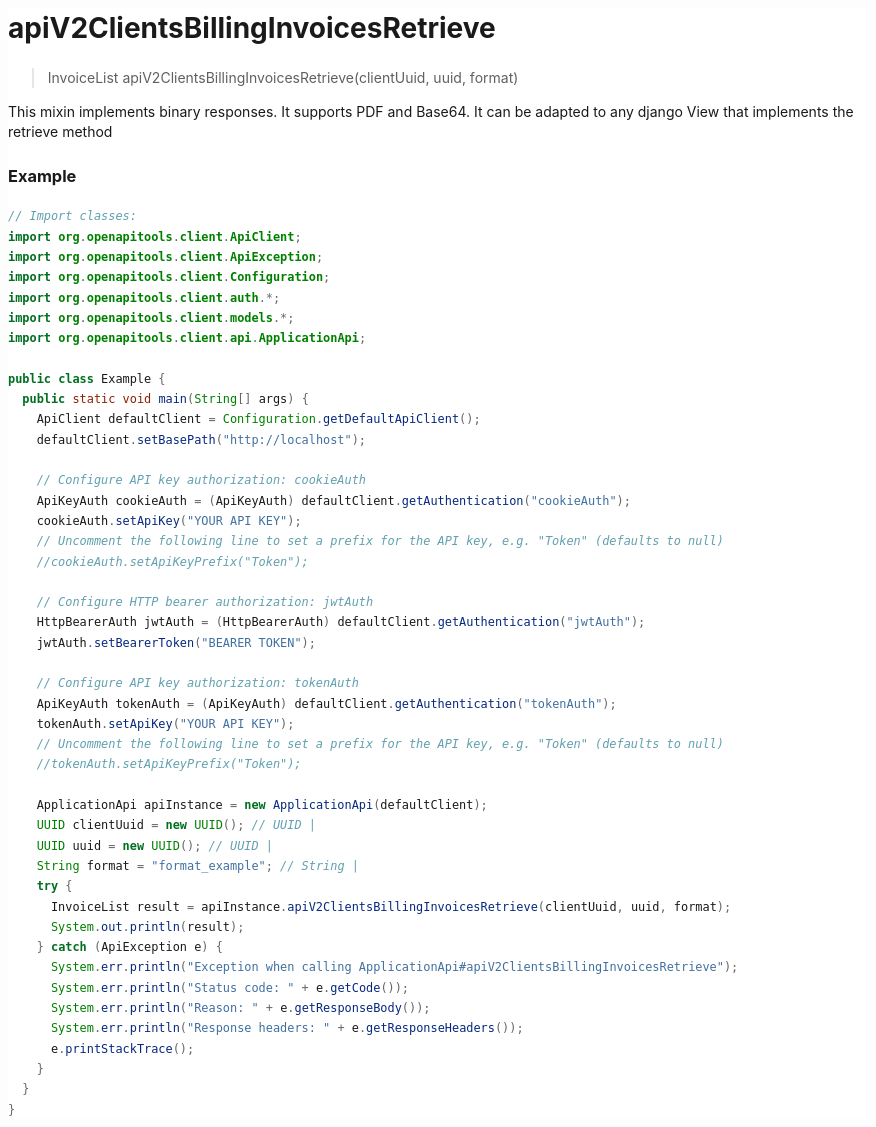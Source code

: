 <a name="apiV2ClientsBillingInvoicesRetrieve"></a>
# **apiV2ClientsBillingInvoicesRetrieve**
> InvoiceList apiV2ClientsBillingInvoicesRetrieve(clientUuid, uuid, format)



This mixin implements binary responses. It supports PDF and Base64. It can be adapted to any django View that implements the retrieve method

### Example
```java
// Import classes:
import org.openapitools.client.ApiClient;
import org.openapitools.client.ApiException;
import org.openapitools.client.Configuration;
import org.openapitools.client.auth.*;
import org.openapitools.client.models.*;
import org.openapitools.client.api.ApplicationApi;

public class Example {
  public static void main(String[] args) {
    ApiClient defaultClient = Configuration.getDefaultApiClient();
    defaultClient.setBasePath("http://localhost");
    
    // Configure API key authorization: cookieAuth
    ApiKeyAuth cookieAuth = (ApiKeyAuth) defaultClient.getAuthentication("cookieAuth");
    cookieAuth.setApiKey("YOUR API KEY");
    // Uncomment the following line to set a prefix for the API key, e.g. "Token" (defaults to null)
    //cookieAuth.setApiKeyPrefix("Token");

    // Configure HTTP bearer authorization: jwtAuth
    HttpBearerAuth jwtAuth = (HttpBearerAuth) defaultClient.getAuthentication("jwtAuth");
    jwtAuth.setBearerToken("BEARER TOKEN");

    // Configure API key authorization: tokenAuth
    ApiKeyAuth tokenAuth = (ApiKeyAuth) defaultClient.getAuthentication("tokenAuth");
    tokenAuth.setApiKey("YOUR API KEY");
    // Uncomment the following line to set a prefix for the API key, e.g. "Token" (defaults to null)
    //tokenAuth.setApiKeyPrefix("Token");

    ApplicationApi apiInstance = new ApplicationApi(defaultClient);
    UUID clientUuid = new UUID(); // UUID | 
    UUID uuid = new UUID(); // UUID | 
    String format = "format_example"; // String | 
    try {
      InvoiceList result = apiInstance.apiV2ClientsBillingInvoicesRetrieve(clientUuid, uuid, format);
      System.out.println(result);
    } catch (ApiException e) {
      System.err.println("Exception when calling ApplicationApi#apiV2ClientsBillingInvoicesRetrieve");
      System.err.println("Status code: " + e.getCode());
      System.err.println("Reason: " + e.getResponseBody());
      System.err.println("Response headers: " + e.getResponseHeaders());
      e.printStackTrace();
    }
  }
}
```
